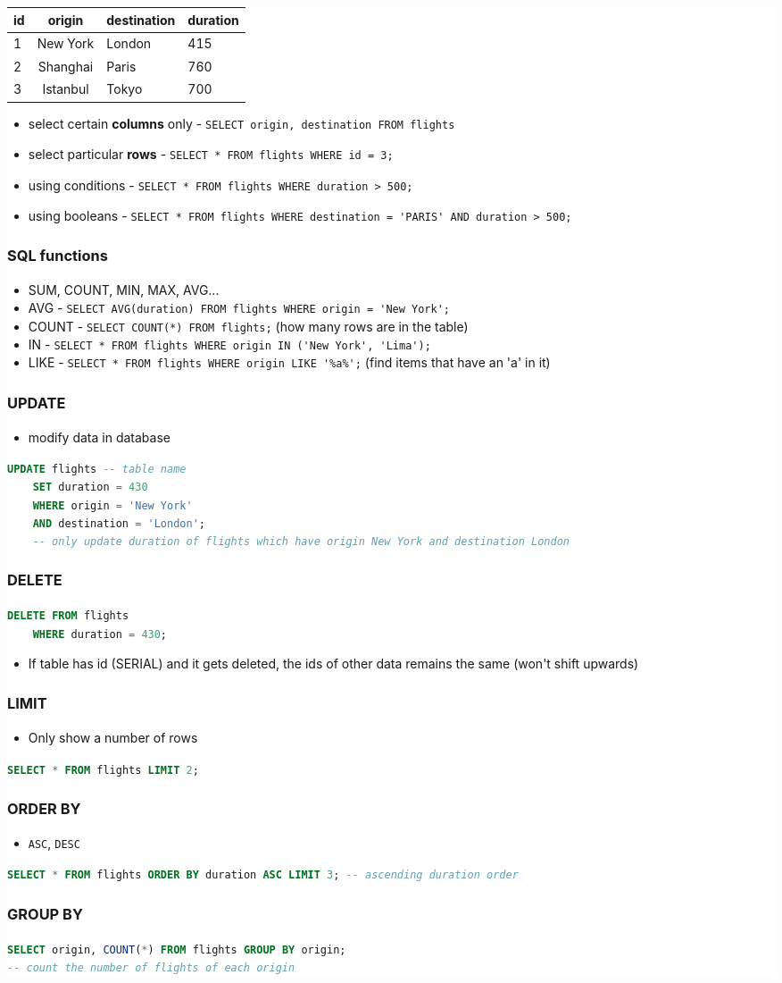 | id| origin        | destination  | duration |
|---|:-------------:| -------------|----------|
| 1 | New York      | London       | 415      |
| 2 | Shanghai      | Paris        | 760      |
| 3 | Istanbul      | Tokyo        | 700      |

- select certain **columns** only - `SELECT origin, destination FROM flights ` 

- select particular **rows** - `SELECT * FROM flights WHERE id = 3;`

- using conditions - `SELECT * FROM flights WHERE duration > 500;`

- using booleans - `SELECT * FROM flights WHERE destination = 'PARIS' AND duration > 500;`

### SQL functions
- SUM, COUNT, MIN, MAX, AVG...
- AVG - `SELECT AVG(duration) FROM flights WHERE origin = 'New York';`
- COUNT - `SELECT COUNT(*) FROM flights;` (how many rows are in the table)
- IN - `SELECT * FROM flights WHERE origin IN ('New York', 'Lima');`
- LIKE - `SELECT * FROM flights WHERE origin LIKE '%a%';` (find items that have an 'a' in it)

### UPDATE
- modify data in database
``` SQL
UPDATE flights -- table name
    SET duration = 430
    WHERE origin = 'New York' 
    AND destination = 'London';
    -- only update duration of flights which have origin New York and destination London
```

### DELETE
``` SQL
DELETE FROM flights
    WHERE duration = 430; 
```
- If table has id (SERIAL) and it gets deleted, the ids of other data remains the same (won't shift upwards)

### LIMIT
- Only show a number of rows 
``` SQL
SELECT * FROM flights LIMIT 2;
```

### ORDER BY 
- `ASC`, `DESC`
``` SQL
SELECT * FROM flights ORDER BY duration ASC LIMIT 3; -- ascending duration order
```

### GROUP BY
``` SQL
SELECT origin, COUNT(*) FROM flights GROUP BY origin; 
-- count the number of flights of each origin
```
